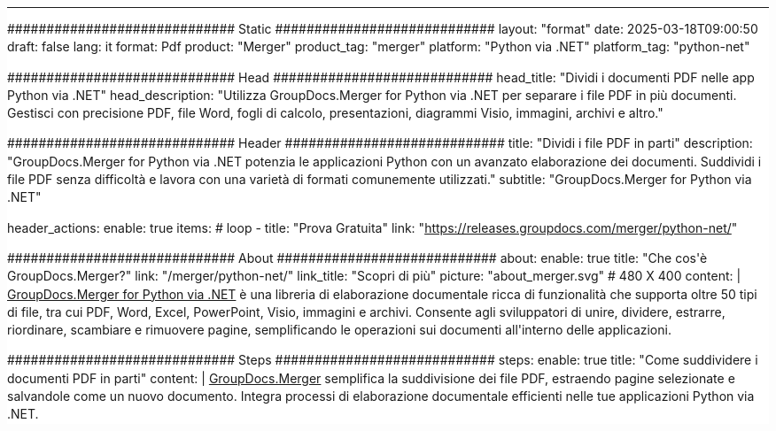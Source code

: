 
---
############################# Static ############################
layout: "format"
date:  2025-03-18T09:00:50
draft: false
lang: it
format: Pdf
product: "Merger"
product_tag: "merger"
platform: "Python via .NET"
platform_tag: "python-net"

############################# Head ############################
head_title: "Dividi i documenti PDF nelle app Python via .NET"
head_description: "Utilizza GroupDocs.Merger for Python via .NET per separare i file PDF in più documenti. Gestisci con precisione PDF, file Word, fogli di calcolo, presentazioni, diagrammi Visio, immagini, archivi e altro."

############################# Header ############################
title: "Dividi i file PDF in parti" 
description: "GroupDocs.Merger for Python via .NET potenzia le applicazioni Python con un avanzato elaborazione dei documenti. Suddividi i file PDF senza difficoltà e lavora con una varietà di formati comunemente utilizzati."
subtitle: "GroupDocs.Merger for Python via .NET" 

header_actions:
  enable: true
  items:
    #  loop
    - title: "Prova Gratuita"
      link: "https://releases.groupdocs.com/merger/python-net/"
      
############################# About ############################
about:
    enable: true
    title: "Che cos'è GroupDocs.Merger?"
    link: "/merger/python-net/"
    link_title: "Scopri di più"
    picture: "about_merger.svg" # 480 X 400
    content: |
       [GroupDocs.Merger for Python via .NET](/merger/python-net/) è una libreria di elaborazione documentale ricca di funzionalità che supporta oltre 50 tipi di file, tra cui PDF, Word, Excel, PowerPoint, Visio, immagini e archivi. Consente agli sviluppatori di unire, dividere, estrarre, riordinare, scambiare e rimuovere pagine, semplificando le operazioni sui documenti all'interno delle applicazioni.

############################# Steps ############################
steps:
    enable: true
    title: "Come suddividere i documenti PDF in parti"
    content: |
      [GroupDocs.Merger](/merger/python-net/) semplifica la suddivisione dei file PDF, estraendo pagine selezionate e salvandole come un nuovo documento. Integra processi di elaborazione documentale efficienti nelle tue applicazioni Python via .NET.
      